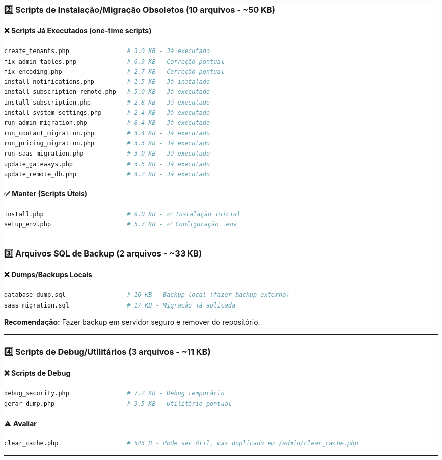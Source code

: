 
### 2️⃣ Scripts de Instalação/Migração Obsoletos (10 arquivos - ~50 KB)

#### ❌ Scripts Já Executados (one-time scripts)
```bash
create_tenants.php                # 3.0 KB - Já executado
fix_admin_tables.php              # 6.9 KB - Correção pontual
fix_encoding.php                  # 2.7 KB - Correção pontual
install_notifications.php         # 1.5 KB - Já instalado
install_subscription_remote.php   # 5.0 KB - Já executado
install_subscription.php          # 2.8 KB - Já executado
install_system_settings.php       # 2.4 KB - Já executado
run_admin_migration.php           # 8.4 KB - Já executado
run_contact_migration.php         # 3.4 KB - Já executado
run_pricing_migration.php         # 3.3 KB - Já executado
run_saas_migration.php            # 3.0 KB - Já executado
update_gateways.php               # 3.6 KB - Já executado
update_remote_db.php              # 3.2 KB - Já executado
```

#### ✅ Manter (Scripts Úteis)
```bash
install.php                       # 9.0 KB - ✅ Instalação inicial
setup_env.php                     # 5.7 KB - ✅ Configuração .env
```

---

### 3️⃣ Arquivos SQL de Backup (2 arquivos - ~33 KB)

#### ❌ Dumps/Backups Locais
```bash
database_dump.sql                 # 16 KB - Backup local (fazer backup externo)
saas_migration.sql                # 17 KB - Migração já aplicada
```

**Recomendação:** Fazer backup em servidor seguro e remover do repositório.

---

### 4️⃣ Scripts de Debug/Utilitários (3 arquivos - ~11 KB)

#### ❌ Scripts de Debug
```bash
debug_security.php                # 7.2 KB - Debug temporário
gerar_dump.php                    # 3.5 KB - Utilitário pontual
```

#### ⚠️ Avaliar
```bash
clear_cache.php                   # 543 B - Pode ser útil, mas duplicado em /admin/clear_cache.php
```

---